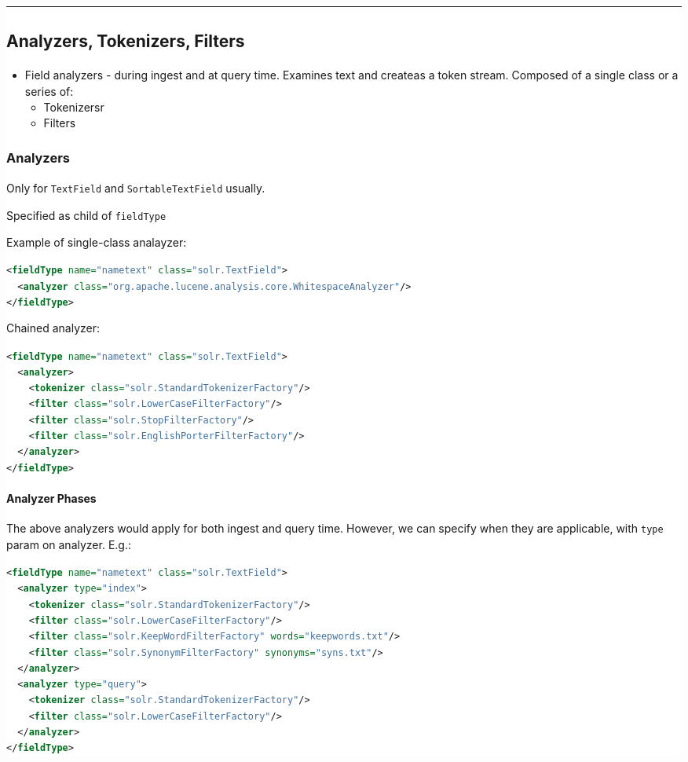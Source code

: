 <hr/>

## Analyzers, Tokenizers, Filters

* Field analyzers - during ingest and at query time. Examines text and createas a token stream. Composed of a single class or a series of:
  * Tokenizersr
  * Filters

### Analyzers

Only for `TextField` and `SortableTextField` usually.

Specified as child of `fieldType`

Example of single-class analayzer:

```xml
<fieldType name="nametext" class="solr.TextField">
  <analyzer class="org.apache.lucene.analysis.core.WhitespaceAnalyzer"/>
</fieldType>
```

Chained analyzer:

```xml
<fieldType name="nametext" class="solr.TextField">
  <analyzer>
    <tokenizer class="solr.StandardTokenizerFactory"/>
    <filter class="solr.LowerCaseFilterFactory"/>
    <filter class="solr.StopFilterFactory"/>
    <filter class="solr.EnglishPorterFilterFactory"/>
  </analyzer>
</fieldType>
```

#### Analyzer Phases

The above analyzers would apply for both ingest and query time. However, we can specify when they are applicable, with `type` param on analyzer. E.g.:

```xml
<fieldType name="nametext" class="solr.TextField">
  <analyzer type="index">
    <tokenizer class="solr.StandardTokenizerFactory"/>
    <filter class="solr.LowerCaseFilterFactory"/>
    <filter class="solr.KeepWordFilterFactory" words="keepwords.txt"/>
    <filter class="solr.SynonymFilterFactory" synonyms="syns.txt"/>
  </analyzer>
  <analyzer type="query">
    <tokenizer class="solr.StandardTokenizerFactory"/>
    <filter class="solr.LowerCaseFilterFactory"/>
  </analyzer>
</fieldType>
```
